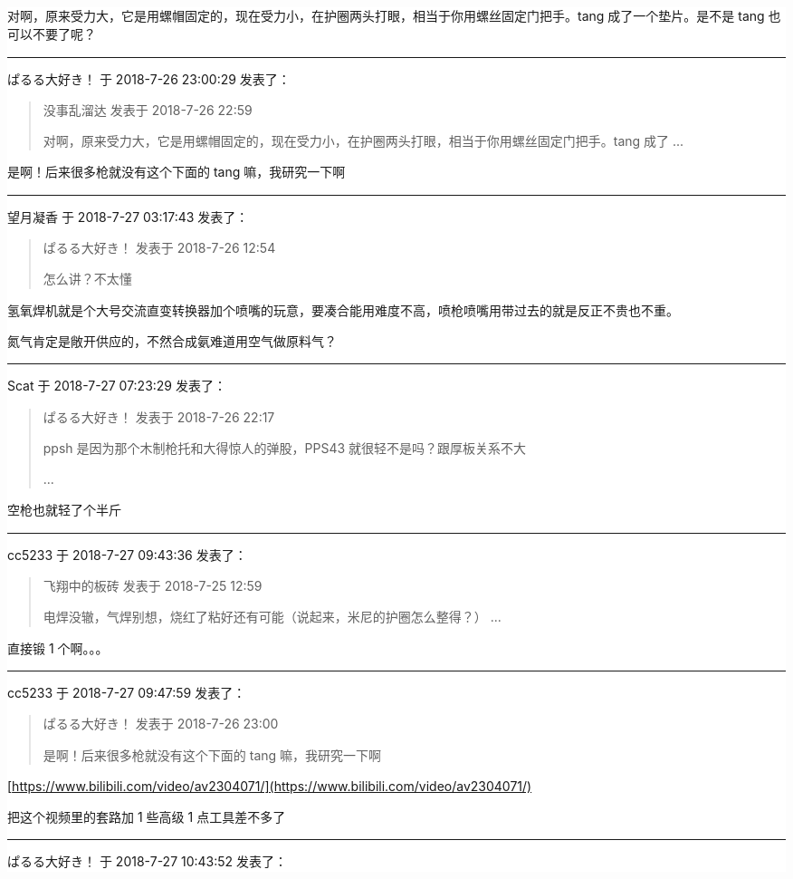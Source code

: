 对啊，原来受力大，它是用螺帽固定的，现在受力小，在护圈两头打眼，相当于你用螺丝固定门把手。tang 成了一个垫片。是不是 tang 也可以不要了呢？

---

ぱるる大好き！ 于 2018-7-26 23:00:29 发表了：

> 没事乱溜达 发表于 2018-7-26 22:59
>
> 对啊，原来受力大，它是用螺帽固定的，现在受力小，在护圈两头打眼，相当于你用螺丝固定门把手。tang 成了 ...

是啊！后来很多枪就没有这个下面的 tang 嘛，我研究一下啊

---

望月凝香 于 2018-7-27 03:17:43 发表了：

> ぱるる大好き！ 发表于 2018-7-26 12:54
>
> 怎么讲？不太懂

氢氧焊机就是个大号交流直变转换器加个喷嘴的玩意，要凑合能用难度不高，喷枪喷嘴用带过去的就是反正不贵也不重。

氮气肯定是敞开供应的，不然合成氨难道用空气做原料气？

---

Scat 于 2018-7-27 07:23:29 发表了：

> ぱるる大好き！ 发表于 2018-7-26 22:17
>
> ppsh 是因为那个木制枪托和大得惊人的弹股，PPS43 就很轻不是吗？跟厚板关系不大
>
> ...

空枪也就轻了个半斤

---

cc5233 于 2018-7-27 09:43:36 发表了：

> 飞翔中的板砖 发表于 2018-7-25 12:59
>
> 电焊没辙，气焊别想，烧红了粘好还有可能（说起来，米尼的护圈怎么整得？） ...

直接锻 1 个啊。。。

---

cc5233 于 2018-7-27 09:47:59 发表了：

> ぱるる大好き！ 发表于 2018-7-26 23:00
>
> 是啊！后来很多枪就没有这个下面的 tang 嘛，我研究一下啊

[https://www.bilibili.com/video/av2304071/](https://www.bilibili.com/video/av2304071/)

把这个视频里的套路加 1 些高级 1 点工具差不多了

---

ぱるる大好き！ 于 2018-7-27 10:43:52 发表了：
